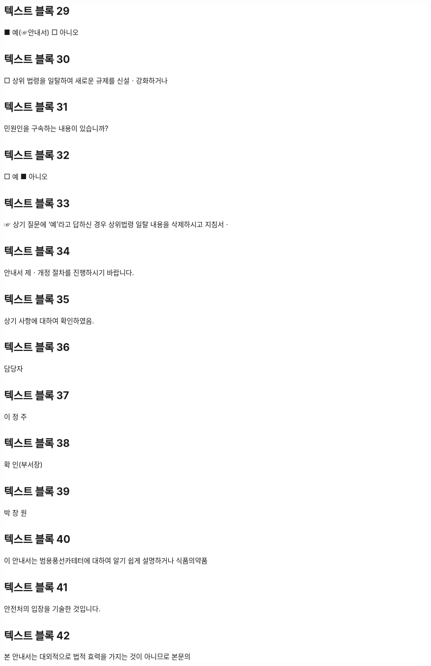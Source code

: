 ## 텍스트 블록 29
■ 예(☞안내서) □ 아니오

## 텍스트 블록 30
□ 상위 법령을 일탈하여 새로운 규제를 신설ㆍ강화하거나

## 텍스트 블록 31
민원인을 구속하는 내용이 있습니까?

## 텍스트 블록 32
□ 예 ■ 아니오

## 텍스트 블록 33
☞ 상기 질문에 ‘예’라고 답하신 경우 상위법령 일탈 내용을 삭제하시고 지침서ㆍ

## 텍스트 블록 34
안내서 제ㆍ개정 절차를 진행하시기 바랍니다.

## 텍스트 블록 35
상기 사항에 대하여 확인하였음.

## 텍스트 블록 36
담당자

## 텍스트 블록 37
이 정 주

## 텍스트 블록 38
확 인(부서장)

## 텍스트 블록 39
박 창 원

## 텍스트 블록 40
이 안내서는 범용풍선카테터에 대하여 알기 쉽게 설명하거나 식품의약품

## 텍스트 블록 41
안전처의 입장을 기술한 것입니다.

## 텍스트 블록 42
본 안내서는 대외적으로 법적 효력을 가지는 것이 아니므로 본문의
